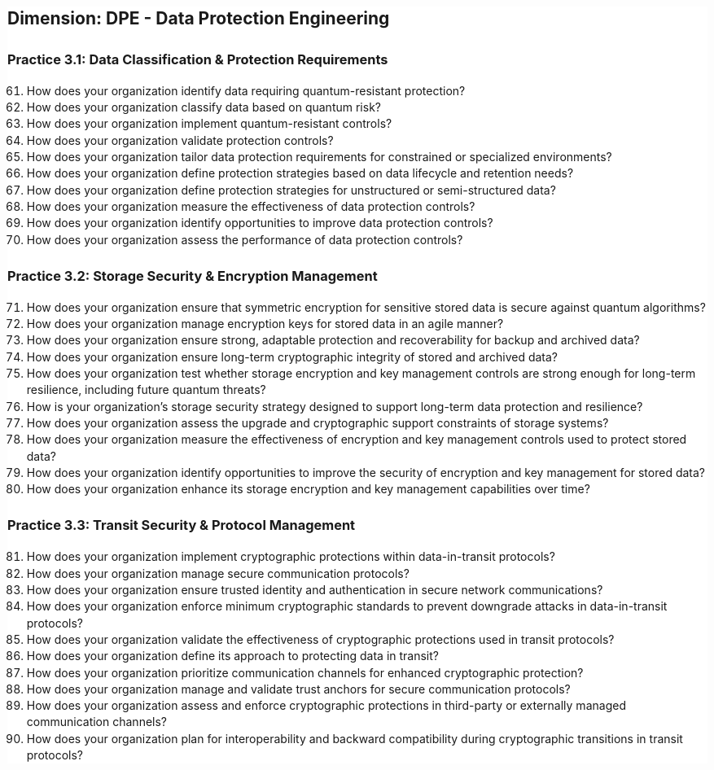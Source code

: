 ## Dimension: DPE - Data Protection Engineering

### Practice 3.1: Data Classification & Protection Requirements

61. How does your organization identify data requiring quantum-resistant protection?
62. How does your organization classify data based on quantum risk?
63. How does your organization implement quantum-resistant controls?
64. How does your organization validate protection controls?
65. How does your organization tailor data protection requirements for constrained or specialized environments?
66. How does your organization define protection strategies based on data lifecycle and retention needs?
67. How does your organization define protection strategies for unstructured or semi-structured data?
68. How does your organization measure the effectiveness of data protection controls?
69. How does your organization identify opportunities to improve data protection controls?
70. How does your organization assess the performance of data protection controls?

### Practice 3.2: Storage Security & Encryption Management

71. How does your organization ensure that symmetric encryption for sensitive stored data is secure against quantum algorithms?
72. How does your organization manage encryption keys for stored data in an agile manner?
73. How does your organization ensure strong, adaptable protection and recoverability for backup and archived data?
74. How does your organization ensure long-term cryptographic integrity of stored and archived data?
75. How does your organization test whether storage encryption and key management controls are strong enough for long-term resilience, including future quantum threats?
76. How is your organization’s storage security strategy designed to support long-term data protection and resilience?
77. How does your organization assess the upgrade and cryptographic support constraints of storage systems?
78. How does your organization measure the effectiveness of encryption and key management controls used to protect stored data?
79. How does your organization identify opportunities to improve the security of encryption and key management for stored data?
80. How does your organization enhance its storage encryption and key management capabilities over time?

### Practice 3.3: Transit Security & Protocol Management

81. How does your organization implement cryptographic protections within data-in-transit protocols?
82. How does your organization manage secure communication protocols?
83. How does your organization ensure trusted identity and authentication in secure network communications?
84. How does your organization enforce minimum cryptographic standards to prevent downgrade attacks in data-in-transit protocols?
85. How does your organization validate the effectiveness of cryptographic protections used in transit protocols?
86. How does your organization define its approach to protecting data in transit?
87. How does your organization prioritize communication channels for enhanced cryptographic protection?
88. How does your organization manage and validate trust anchors for secure communication protocols?
89. How does your organization assess and enforce cryptographic protections in third-party or externally managed communication channels?
90. How does your organization plan for interoperability and backward compatibility during cryptographic transitions in transit protocols?

